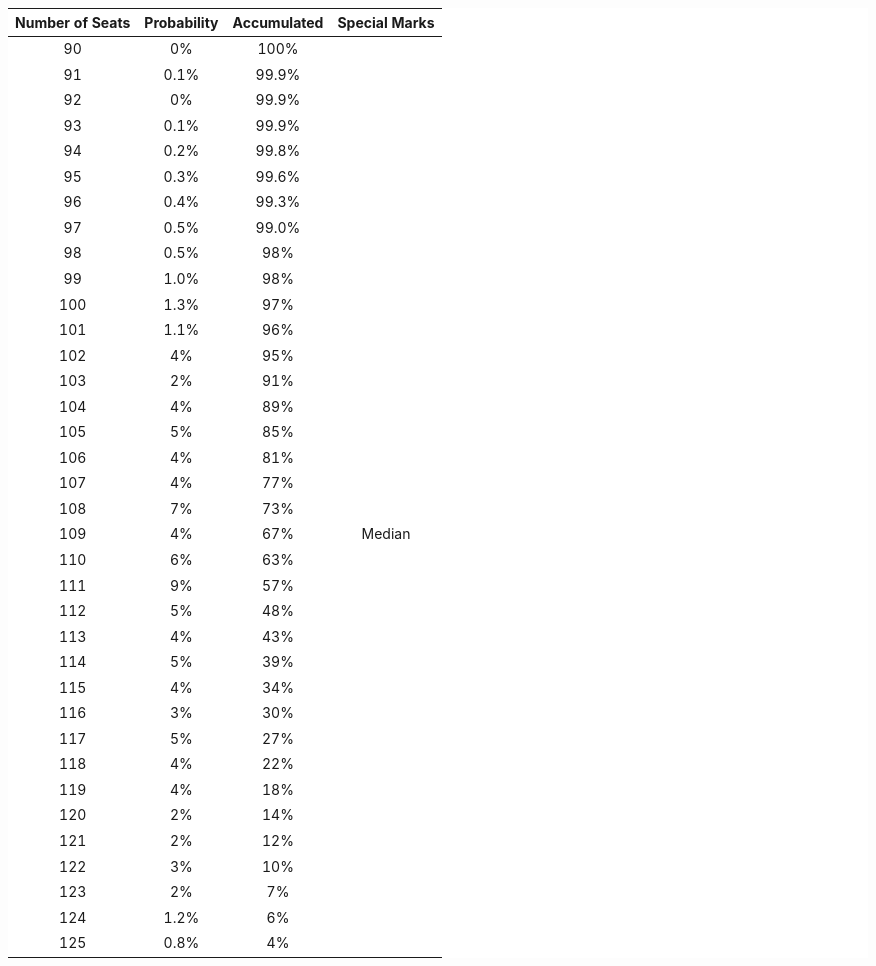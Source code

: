 | Number of Seats | Probability | Accumulated | Special Marks |
|:---------------:|:-----------:|:-----------:|:-------------:|
| 90 | 0% | 100% |  |
| 91 | 0.1% | 99.9% |  |
| 92 | 0% | 99.9% |  |
| 93 | 0.1% | 99.9% |  |
| 94 | 0.2% | 99.8% |  |
| 95 | 0.3% | 99.6% |  |
| 96 | 0.4% | 99.3% |  |
| 97 | 0.5% | 99.0% |  |
| 98 | 0.5% | 98% |  |
| 99 | 1.0% | 98% |  |
| 100 | 1.3% | 97% |  |
| 101 | 1.1% | 96% |  |
| 102 | 4% | 95% |  |
| 103 | 2% | 91% |  |
| 104 | 4% | 89% |  |
| 105 | 5% | 85% |  |
| 106 | 4% | 81% |  |
| 107 | 4% | 77% |  |
| 108 | 7% | 73% |  |
| 109 | 4% | 67% | Median |
| 110 | 6% | 63% |  |
| 111 | 9% | 57% |  |
| 112 | 5% | 48% |  |
| 113 | 4% | 43% |  |
| 114 | 5% | 39% |  |
| 115 | 4% | 34% |  |
| 116 | 3% | 30% |  |
| 117 | 5% | 27% |  |
| 118 | 4% | 22% |  |
| 119 | 4% | 18% |  |
| 120 | 2% | 14% |  |
| 121 | 2% | 12% |  |
| 122 | 3% | 10% |  |
| 123 | 2% | 7% |  |
| 124 | 1.2% | 6% |  |
| 125 | 0.8% | 4% |  |